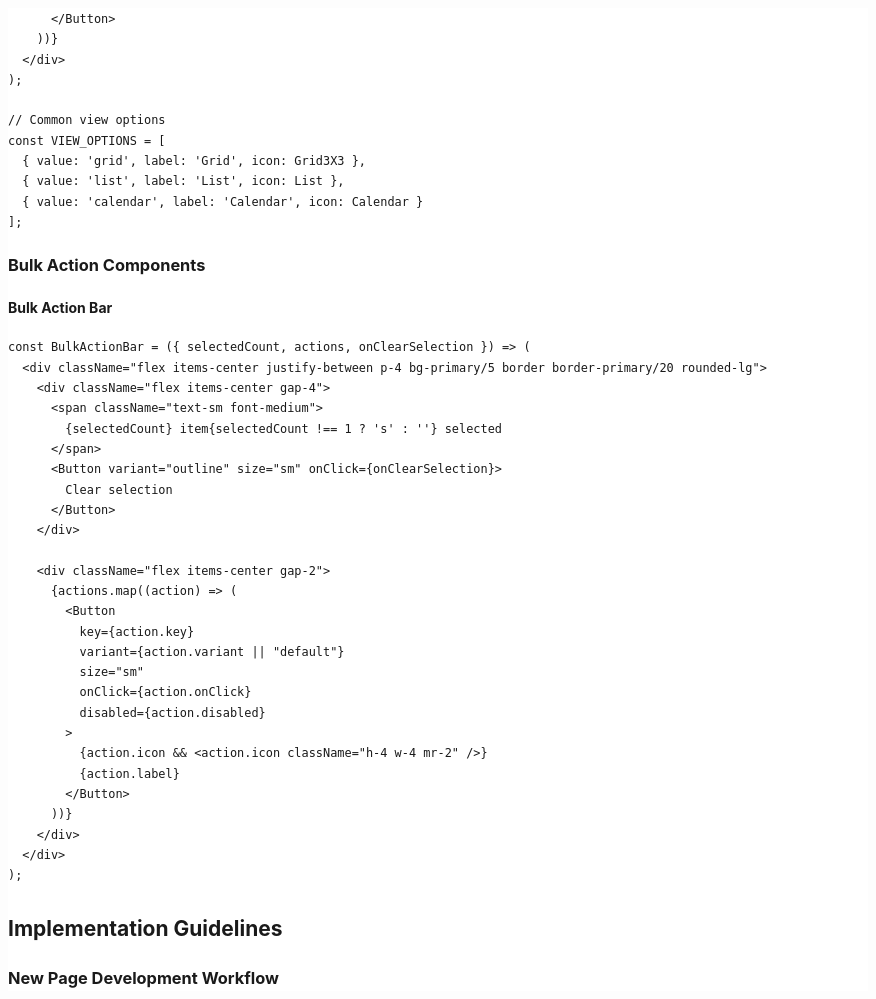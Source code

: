 ```tsx
      </Button>
    ))}
  </div>
);

// Common view options
const VIEW_OPTIONS = [
  { value: 'grid', label: 'Grid', icon: Grid3X3 },
  { value: 'list', label: 'List', icon: List },
  { value: 'calendar', label: 'Calendar', icon: Calendar }
];
```

### Bulk Action Components

#### Bulk Action Bar
```tsx
const BulkActionBar = ({ selectedCount, actions, onClearSelection }) => (
  <div className="flex items-center justify-between p-4 bg-primary/5 border border-primary/20 rounded-lg">
    <div className="flex items-center gap-4">
      <span className="text-sm font-medium">
        {selectedCount} item{selectedCount !== 1 ? 's' : ''} selected
      </span>
      <Button variant="outline" size="sm" onClick={onClearSelection}>
        Clear selection
      </Button>
    </div>
    
    <div className="flex items-center gap-2">
      {actions.map((action) => (
        <Button
          key={action.key}
          variant={action.variant || "default"}
          size="sm"
          onClick={action.onClick}
          disabled={action.disabled}
        >
          {action.icon && <action.icon className="h-4 w-4 mr-2" />}
          {action.label}
        </Button>
      ))}
    </div>
  </div>
);
```

## Implementation Guidelines

### New Page Development Workflow
